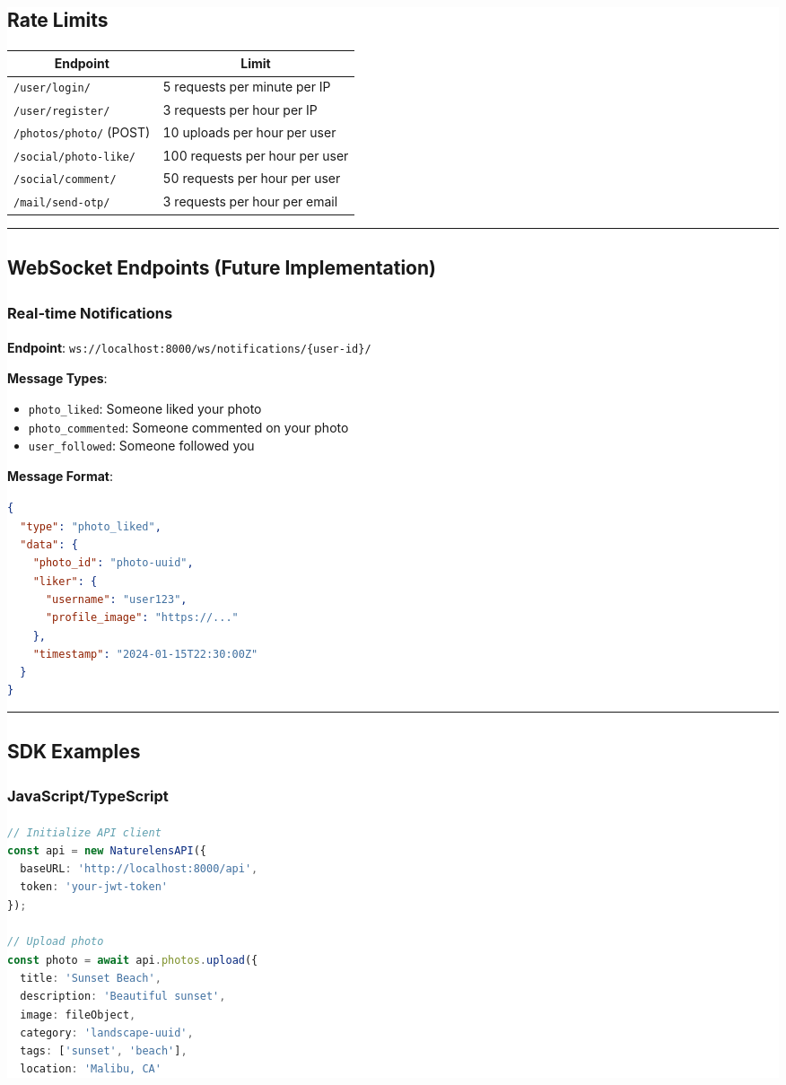 
## Rate Limits

| Endpoint | Limit |
|----------|-------|
| `/user/login/` | 5 requests per minute per IP |
| `/user/register/` | 3 requests per hour per IP |
| `/photos/photo/` (POST) | 10 uploads per hour per user |
| `/social/photo-like/` | 100 requests per hour per user |
| `/social/comment/` | 50 requests per hour per user |
| `/mail/send-otp/` | 3 requests per hour per email |

---

## WebSocket Endpoints (Future Implementation)

### Real-time Notifications
**Endpoint**: `ws://localhost:8000/ws/notifications/{user-id}/`

**Message Types**:
- `photo_liked`: Someone liked your photo
- `photo_commented`: Someone commented on your photo
- `user_followed`: Someone followed you

**Message Format**:
```json
{
  "type": "photo_liked",
  "data": {
    "photo_id": "photo-uuid",
    "liker": {
      "username": "user123",
      "profile_image": "https://..."
    },
    "timestamp": "2024-01-15T22:30:00Z"
  }
}
```

---

## SDK Examples

### JavaScript/TypeScript
```typescript
// Initialize API client
const api = new NaturelensAPI({
  baseURL: 'http://localhost:8000/api',
  token: 'your-jwt-token'
});

// Upload photo
const photo = await api.photos.upload({
  title: 'Sunset Beach',
  description: 'Beautiful sunset',
  image: fileObject,
  category: 'landscape-uuid',
  tags: ['sunset', 'beach'],
  location: 'Malibu, CA'
```
